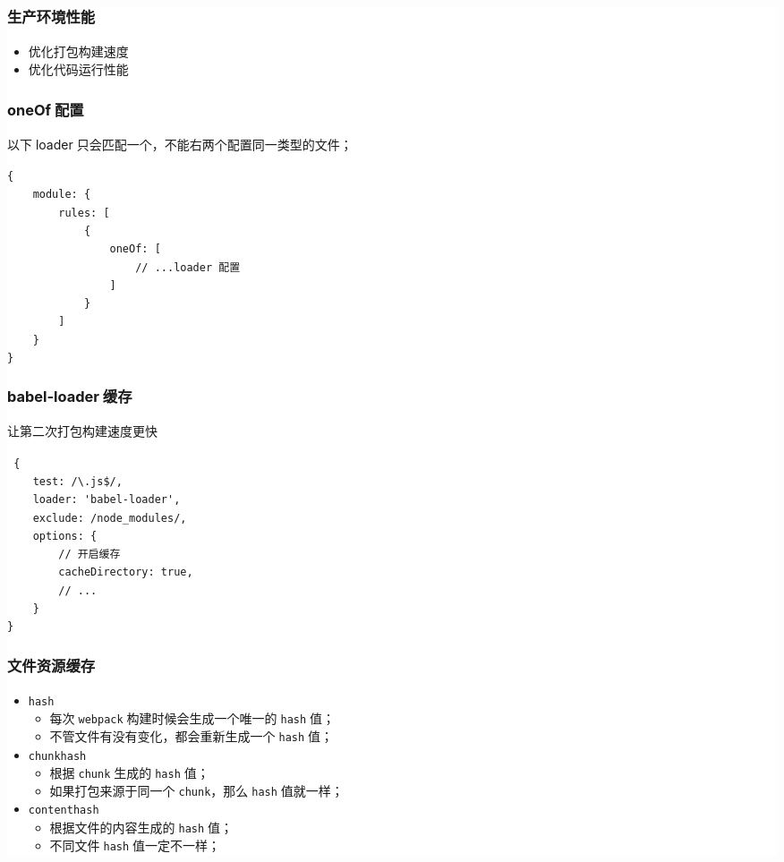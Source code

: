 
### 生产环境性能

- 优化打包构建速度
- 优化代码运行性能


### oneOf 配置

以下 loader 只会匹配一个，不能右两个配置同一类型的文件；
```
{
    module: {
        rules: [
            {
                oneOf: [
                    // ...loader 配置               
                ]
            }
        ]
    }
}
```

### babel-loader 缓存

让第二次打包构建速度更快

```
 {
    test: /\.js$/,
    loader: 'babel-loader',
    exclude: /node_modules/,
    options: {
        // 开启缓存
        cacheDirectory: true,
        // ...
    }
}
```

### 文件资源缓存

- `hash`
    + 每次 `webpack` 构建时候会生成一个唯一的 `hash` 值；
    + 不管文件有没有变化，都会重新生成一个 `hash` 值；
- `chunkhash`
    + 根据 `chunk` 生成的 `hash` 值；
    + 如果打包来源于同一个 `chunk`，那么 `hash` 值就一样；
- `contenthash`
    + 根据文件的内容生成的 `hash` 值；
    + 不同文件 `hash` 值一定不一样；

